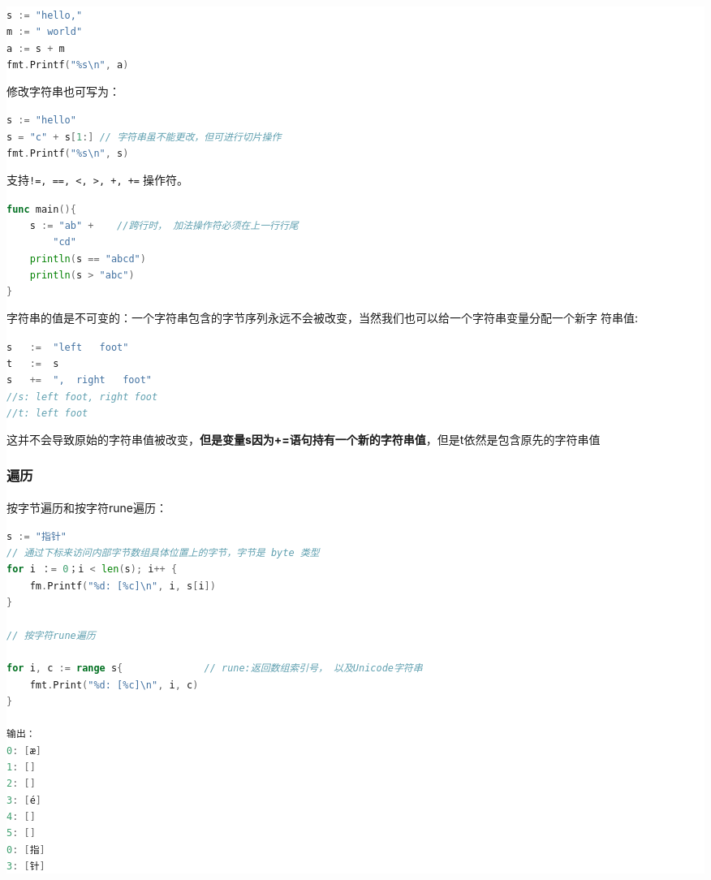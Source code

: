 ```go
s := "hello,"
m := " world"
a := s + m
fmt.Printf("%s\n", a)
```

修改字符串也可写为：

```go
s := "hello"
s = "c" + s[1:] // 字符串虽不能更改，但可进行切片操作
fmt.Printf("%s\n", s)
```

支持`!=, ==, <, >, +, +=` 操作符。

```go
func main(){
    s := "ab" +    //跨行时， 加法操作符必须在上一行行尾
    	"cd"
    println(s == "abcd")
    println(s > "abc")
}
```

字符串的值是不可变的：⼀个字符串包含的字节序列永远不会被改变，当然我们也可以给⼀个字符串变量分配⼀个新字 符串值:

``` go
s	:=	"left	foot" 
t	:=	s 
s	+=	",	right	foot"  
//s: left foot, right foot
//t: left foot
```

这并不会导致原始的字符串值被改变，**但是变量s因为+=语句持有⼀个新的字符串值**，但是t依然是包含原先的字符串值



### 遍历

按字节遍历和按字符rune遍历：

```go
s := "指针"
// 通过下标来访问内部字节数组具体位置上的字节，字节是 byte 类型
for i ：= 0；i < len(s); i++ {
    fm.Printf("%d: [%c]\n", i, s[i])
}

// 按字符rune遍历

for i, c := range s{              // rune:返回数组索引号， 以及Unicode字符串
    fmt.Print("%d: [%c]\n", i, c)
}

输出：
0: [æ]
1: []
2: []
3: [é]
4: []
5: []
0: [指]
3: [针]
```
